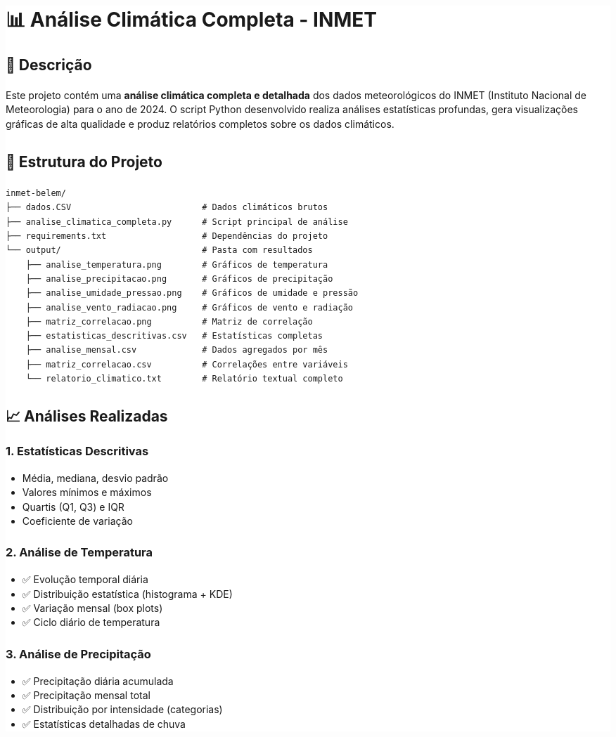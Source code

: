 # 📊 Análise Climática Completa - INMET

## 🎯 Descrição

Este projeto contém uma **análise climática completa e detalhada** dos dados meteorológicos do INMET (Instituto Nacional de Meteorologia) para o ano de 2024. O script Python desenvolvido realiza análises estatísticas profundas, gera visualizações gráficas de alta qualidade e produz relatórios completos sobre os dados climáticos.

## 📁 Estrutura do Projeto

```
inmet-belem/
├── dados.CSV                          # Dados climáticos brutos
├── analise_climatica_completa.py      # Script principal de análise
├── requirements.txt                   # Dependências do projeto
└── output/                            # Pasta com resultados
    ├── analise_temperatura.png        # Gráficos de temperatura
    ├── analise_precipitacao.png       # Gráficos de precipitação
    ├── analise_umidade_pressao.png    # Gráficos de umidade e pressão
    ├── analise_vento_radiacao.png     # Gráficos de vento e radiação
    ├── matriz_correlacao.png          # Matriz de correlação
    ├── estatisticas_descritivas.csv   # Estatísticas completas
    ├── analise_mensal.csv             # Dados agregados por mês
    ├── matriz_correlacao.csv          # Correlações entre variáveis
    └── relatorio_climatico.txt        # Relatório textual completo
```

## 📈 Análises Realizadas

### 1. **Estatísticas Descritivas**
- Média, mediana, desvio padrão
- Valores mínimos e máximos
- Quartis (Q1, Q3) e IQR
- Coeficiente de variação

### 2. **Análise de Temperatura**
- ✅ Evolução temporal diária
- ✅ Distribuição estatística (histograma + KDE)
- ✅ Variação mensal (box plots)
- ✅ Ciclo diário de temperatura

### 3. **Análise de Precipitação**
- ✅ Precipitação diária acumulada
- ✅ Precipitação mensal total
- ✅ Distribuição por intensidade (categorias)
- ✅ Estatísticas detalhadas de chuva
